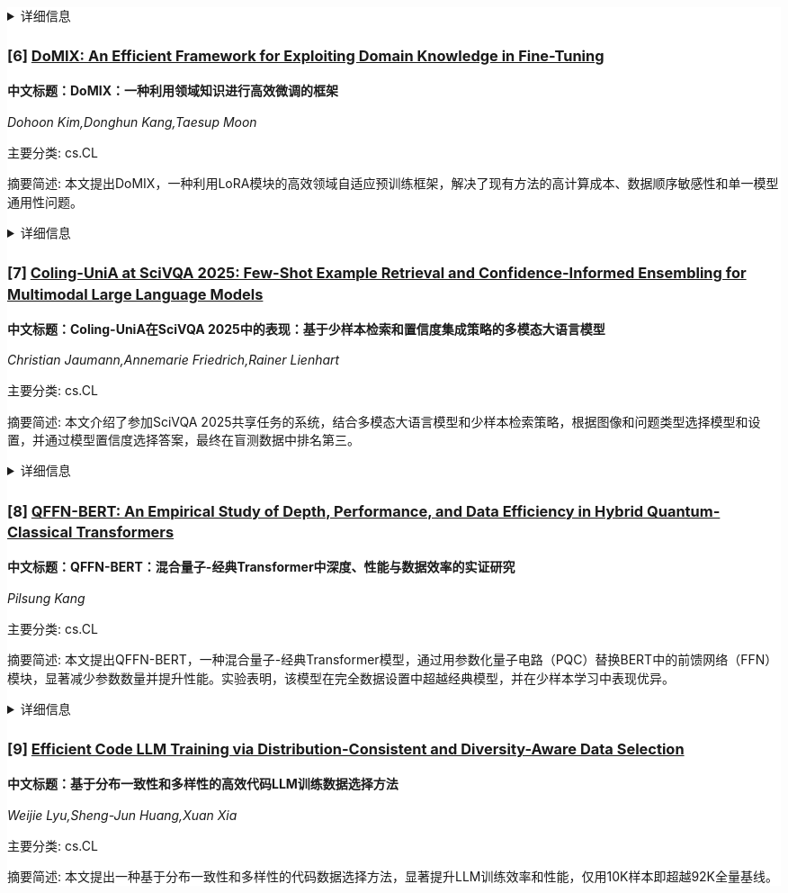 
<details><summary>详细信息</summary></details>


### [6] [DoMIX: An Efficient Framework for Exploiting Domain Knowledge in Fine-Tuning](https://arxiv.org/abs/2507.02302)
**中文标题：DoMIX：一种利用领域知识进行高效微调的框架**

*Dohoon Kim,Donghun Kang,Taesup Moon*

主要分类: cs.CL

摘要简述: 本文提出DoMIX，一种利用LoRA模块的高效领域自适应预训练框架，解决了现有方法的高计算成本、数据顺序敏感性和单一模型通用性问题。


<details><summary>详细信息</summary></details>


### [7] [Coling-UniA at SciVQA 2025: Few-Shot Example Retrieval and Confidence-Informed Ensembling for Multimodal Large Language Models](https://arxiv.org/abs/2507.02357)
**中文标题：Coling-UniA在SciVQA 2025中的表现：基于少样本检索和置信度集成策略的多模态大语言模型**

*Christian Jaumann,Annemarie Friedrich,Rainer Lienhart*

主要分类: cs.CL

摘要简述: 本文介绍了参加SciVQA 2025共享任务的系统，结合多模态大语言模型和少样本检索策略，根据图像和问题类型选择模型和设置，并通过模型置信度选择答案，最终在盲测数据中排名第三。


<details><summary>详细信息</summary></details>


### [8] [QFFN-BERT: An Empirical Study of Depth, Performance, and Data Efficiency in Hybrid Quantum-Classical Transformers](https://arxiv.org/abs/2507.02364)
**中文标题：QFFN-BERT：混合量子-经典Transformer中深度、性能与数据效率的实证研究**

*Pilsung Kang*

主要分类: cs.CL

摘要简述: 本文提出QFFN-BERT，一种混合量子-经典Transformer模型，通过用参数化量子电路（PQC）替换BERT中的前馈网络（FFN）模块，显著减少参数数量并提升性能。实验表明，该模型在完全数据设置中超越经典模型，并在少样本学习中表现优异。


<details><summary>详细信息</summary></details>


### [9] [Efficient Code LLM Training via Distribution-Consistent and Diversity-Aware Data Selection](https://arxiv.org/abs/2507.02378)
**中文标题：基于分布一致性和多样性的高效代码LLM训练数据选择方法**

*Weijie Lyu,Sheng-Jun Huang,Xuan Xia*

主要分类: cs.CL

摘要简述: 本文提出一种基于分布一致性和多样性的代码数据选择方法，显著提升LLM训练效率和性能，仅用10K样本即超越92K全量基线。
